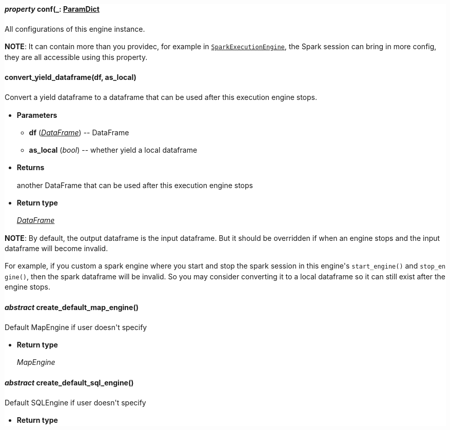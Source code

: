 #### _property_ conf(_: [ParamDict](https://triad.readthedocs.io/en/latest/api/triad.collections.html#triad.collections.dict.ParamDict_ )
All configurations of this engine instance.

**NOTE**: It can contain more than you providec, for example
in [`SparkExecutionEngine`](../api_spark/fugue_spark.md#fugue_spark.execution_engine.SparkExecutionEngine),
the Spark session can bring in more config, they are all accessible
using this property.


#### convert_yield_dataframe(df, as_local)
Convert a yield dataframe to a dataframe that can be used after this
execution engine stops.


* **Parameters**

    
    * **df** ([*DataFrame*](fugue.dataframe.md#fugue.dataframe.dataframe.DataFrame)) -- DataFrame


    * **as_local** (*bool*) -- whether yield a local dataframe



* **Returns**

    another DataFrame that can be used after this execution engine stops



* **Return type**

    [*DataFrame*](fugue.dataframe.md#fugue.dataframe.dataframe.DataFrame)


**NOTE**: By default, the output dataframe is the input dataframe. But it should be
overridden if when an engine stops and the input dataframe will become
invalid.

For example, if you custom a spark engine where you start and stop the spark
session in this engine's `start_engine()` and `stop_engine()`,
then the spark dataframe will be invalid. So you may consider converting
it to a local dataframe so it can still exist after the engine stops.


#### _abstract_ create_default_map_engine()
Default MapEngine if user doesn't specify


* **Return type**

    *MapEngine*



#### _abstract_ create_default_sql_engine()
Default SQLEngine if user doesn't specify


* **Return type**
